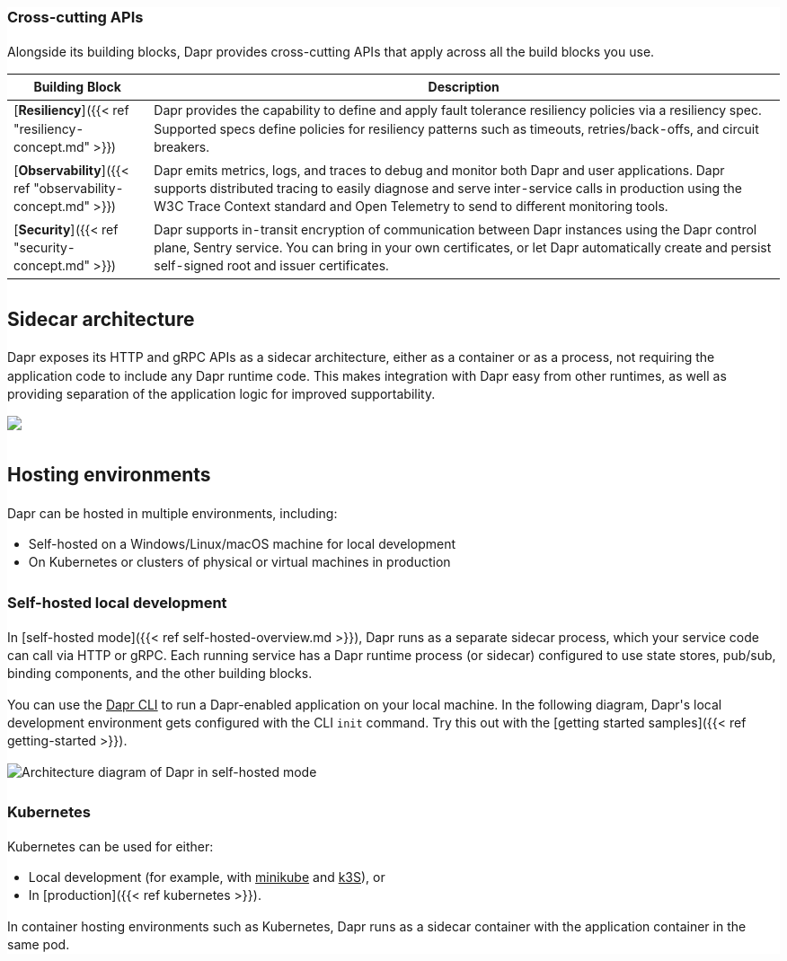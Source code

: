 ### Cross-cutting APIs

Alongside its building blocks, Dapr provides cross-cutting APIs that apply across all the build blocks you use.

| Building Block | Description |
|----------------|-------------|
|  [**Resiliency**]({{< ref "resiliency-concept.md" >}}) | Dapr provides the capability to define and apply fault tolerance resiliency policies via a resiliency spec. Supported specs define policies for resiliency patterns such as timeouts, retries/back-offs, and circuit breakers.
|  [**Observability**]({{< ref "observability-concept.md" >}}) | Dapr emits metrics, logs, and traces to debug and monitor both Dapr and user applications. Dapr supports distributed tracing to easily diagnose and serve inter-service calls in production using the W3C Trace Context standard and Open Telemetry to send to different monitoring tools.
|  [**Security**]({{< ref "security-concept.md" >}}) | Dapr supports in-transit encryption of communication between Dapr instances using the Dapr control plane, Sentry service. You can bring in your own certificates, or let Dapr automatically create and persist self-signed root and issuer certificates.

## Sidecar architecture

Dapr exposes its HTTP and gRPC APIs as a sidecar architecture, either as a container or as a process, not requiring the application code to include any Dapr runtime code. This makes integration with Dapr easy from other runtimes, as well as providing separation of the application logic for improved supportability.

<img src="/images/overview-sidecar-model.png" width=900>

## Hosting environments

Dapr can be hosted in multiple environments, including:
- Self-hosted on a Windows/Linux/macOS machine for local development 
- On Kubernetes or clusters of physical or virtual machines in production

### Self-hosted local development

In [self-hosted mode]({{< ref self-hosted-overview.md >}}), Dapr runs as a separate sidecar process, which your service code can call via HTTP or gRPC. Each running service has a Dapr runtime process (or sidecar) configured to use state stores, pub/sub, binding components, and the other building blocks.

You can use the [Dapr CLI](https://github.com/dapr/cli#launch-dapr-and-your-app) to run a Dapr-enabled application on your local machine. In the following diagram, Dapr's local development environment gets configured with the CLI `init` command. Try this out with the [getting started samples]({{< ref getting-started >}}). 

<img src="/images/overview-standalone.png" width=1200 alt="Architecture diagram of Dapr in self-hosted mode">

### Kubernetes

Kubernetes can be used for either:
- Local development (for example, with [minikube](https://minikube.sigs.k8s.io/docs/) and [k3S](https://k3s.io/)), or 
- In [production]({{< ref kubernetes >}}). 

In container hosting environments such as Kubernetes, Dapr runs as a sidecar container with the application container in the same pod.
